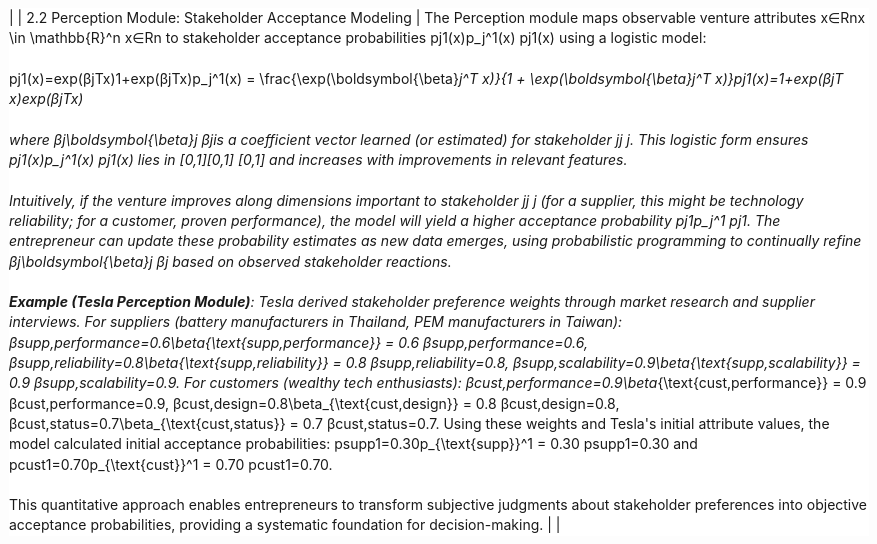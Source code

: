 |                     | 2.2 Perception Module: Stakeholder Acceptance Modeling                         | The Perception module maps observable venture attributes x∈Rnx \in \mathbb{R}^n x∈Rn to stakeholder acceptance probabilities pj1(x)p_j^1(x) pj1​(x) using a logistic model:<br><br>pj1(x)=exp⁡(βjTx)1+exp⁡(βjTx)p_j^1(x) = \frac{\exp(\boldsymbol{\beta}_j^T x)}{1 + \exp(\boldsymbol{\beta}_j^T x)}pj1​(x)=1+exp(βjT​x)exp(βjT​x)​<br><br>where βj\boldsymbol{\beta}_j βj​ is a coefficient vector learned (or estimated) for stakeholder jj j. This logistic form ensures pj1(x)p_j^1(x) pj1​(x) lies in [0,1][0,1] [0,1] and increases with improvements in relevant features.<br><br>Intuitively, if the venture improves along dimensions important to stakeholder jj j (for a supplier, this might be technology reliability; for a customer, proven performance), the model will yield a higher acceptance probability pj1p_j^1 pj1​. The entrepreneur can update these probability estimates as new data emerges, using probabilistic programming to continually refine βj\boldsymbol{\beta}_j βj​ based on observed stakeholder reactions.<br><br>**Example (Tesla Perception Module)**: Tesla derived stakeholder preference weights through market research and supplier interviews. For suppliers (battery manufacturers in Thailand, PEM manufacturers in Taiwan): βsupp,performance=0.6\beta_{\text{supp,performance}} = 0.6 βsupp,performance​=0.6, βsupp,reliability=0.8\beta_{\text{supp,reliability}} = 0.8 βsupp,reliability​=0.8, βsupp,scalability=0.9\beta_{\text{supp,scalability}} = 0.9 βsupp,scalability​=0.9. For customers (wealthy tech enthusiasts): βcust,performance=0.9\beta_{\text{cust,performance}} = 0.9 βcust,performance​=0.9, βcust,design=0.8\beta_{\text{cust,design}} = 0.8 βcust,design​=0.8, βcust,status=0.7\beta_{\text{cust,status}} = 0.7 βcust,status​=0.7. Using these weights and Tesla's initial attribute values, the model calculated initial acceptance probabilities: psupp1=0.30p_{\text{supp}}^1 = 0.30 psupp1​=0.30 and pcust1=0.70p_{\text{cust}}^1 = 0.70 pcust1​=0.70.<br><br>This quantitative approach enables entrepreneurs to transform subjective judgments about stakeholder preferences into objective acceptance probabilities, providing a systematic foundation for decision-making.                                                                                                                                                                                                                                                                                                                                                                                                                                                                                                                                                                                                                                                                                                                                                                                                                                                                                                                                                                                                                                                                                                                                                                                                                                                                                                                                                                                                                                                                                                                                                                                                                                                                                                                                                                                                                                                                                                                                                                                                                                                                                                                                                                                                                                                                                                                                                                                                                                                                                                                                                                                                                                                                                                                                                                                                                                                                                                                                                                                                                                              |               |
